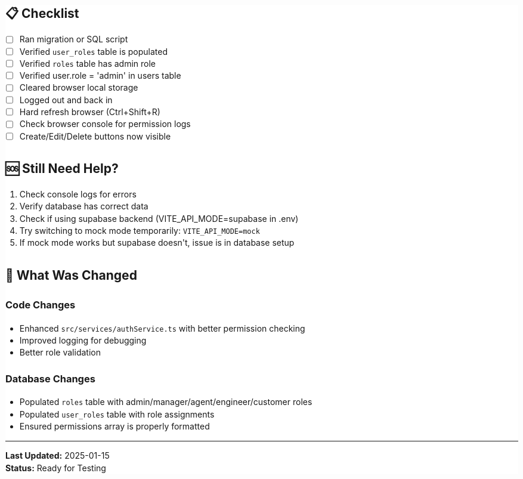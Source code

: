 ## 📋 Checklist

- [ ] Ran migration or SQL script
- [ ] Verified `user_roles` table is populated
- [ ] Verified `roles` table has admin role
- [ ] Verified user.role = 'admin' in users table
- [ ] Cleared browser local storage
- [ ] Logged out and back in
- [ ] Hard refresh browser (Ctrl+Shift+R)
- [ ] Check browser console for permission logs
- [ ] Create/Edit/Delete buttons now visible

## 🆘 Still Need Help?

1. Check console logs for errors
2. Verify database has correct data
3. Check if using supabase backend (VITE_API_MODE=supabase in .env)
4. Try switching to mock mode temporarily: `VITE_API_MODE=mock`
5. If mock mode works but supabase doesn't, issue is in database setup

## 📝 What Was Changed

### Code Changes
- Enhanced `src/services/authService.ts` with better permission checking
- Improved logging for debugging
- Better role validation

### Database Changes
- Populated `roles` table with admin/manager/agent/engineer/customer roles
- Populated `user_roles` table with role assignments
- Ensured permissions array is properly formatted

---

**Last Updated:** 2025-01-15  
**Status:** Ready for Testing